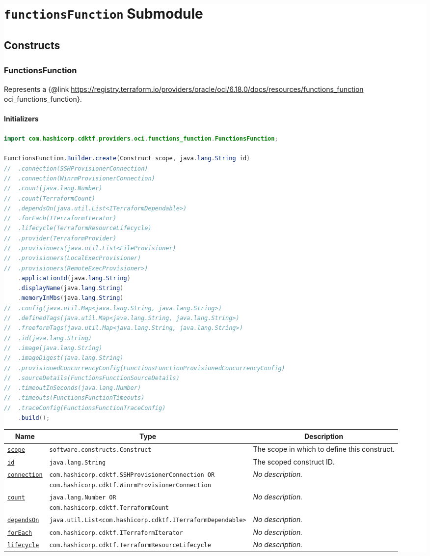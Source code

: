 # `functionsFunction` Submodule <a name="`functionsFunction` Submodule" id="rhizo-co-terraform-provider-oci.functionsFunction"></a>

## Constructs <a name="Constructs" id="Constructs"></a>

### FunctionsFunction <a name="FunctionsFunction" id="rhizo-co-terraform-provider-oci.functionsFunction.FunctionsFunction"></a>

Represents a {@link https://registry.terraform.io/providers/oracle/oci/6.18.0/docs/resources/functions_function oci_functions_function}.

#### Initializers <a name="Initializers" id="rhizo-co-terraform-provider-oci.functionsFunction.FunctionsFunction.Initializer"></a>

```java
import com.hashicorp.cdktf.providers.oci.functions_function.FunctionsFunction;

FunctionsFunction.Builder.create(Construct scope, java.lang.String id)
//  .connection(SSHProvisionerConnection)
//  .connection(WinrmProvisionerConnection)
//  .count(java.lang.Number)
//  .count(TerraformCount)
//  .dependsOn(java.util.List<ITerraformDependable>)
//  .forEach(ITerraformIterator)
//  .lifecycle(TerraformResourceLifecycle)
//  .provider(TerraformProvider)
//  .provisioners(java.util.List<FileProvisioner)
//  .provisioners(LocalExecProvisioner)
//  .provisioners(RemoteExecProvisioner>)
    .applicationId(java.lang.String)
    .displayName(java.lang.String)
    .memoryInMbs(java.lang.String)
//  .config(java.util.Map<java.lang.String, java.lang.String>)
//  .definedTags(java.util.Map<java.lang.String, java.lang.String>)
//  .freeformTags(java.util.Map<java.lang.String, java.lang.String>)
//  .id(java.lang.String)
//  .image(java.lang.String)
//  .imageDigest(java.lang.String)
//  .provisionedConcurrencyConfig(FunctionsFunctionProvisionedConcurrencyConfig)
//  .sourceDetails(FunctionsFunctionSourceDetails)
//  .timeoutInSeconds(java.lang.Number)
//  .timeouts(FunctionsFunctionTimeouts)
//  .traceConfig(FunctionsFunctionTraceConfig)
    .build();
```

| **Name** | **Type** | **Description** |
| --- | --- | --- |
| <code><a href="#rhizo-co-terraform-provider-oci.functionsFunction.FunctionsFunction.Initializer.parameter.scope">scope</a></code> | <code>software.constructs.Construct</code> | The scope in which to define this construct. |
| <code><a href="#rhizo-co-terraform-provider-oci.functionsFunction.FunctionsFunction.Initializer.parameter.id">id</a></code> | <code>java.lang.String</code> | The scoped construct ID. |
| <code><a href="#rhizo-co-terraform-provider-oci.functionsFunction.FunctionsFunction.Initializer.parameter.connection">connection</a></code> | <code>com.hashicorp.cdktf.SSHProvisionerConnection OR com.hashicorp.cdktf.WinrmProvisionerConnection</code> | *No description.* |
| <code><a href="#rhizo-co-terraform-provider-oci.functionsFunction.FunctionsFunction.Initializer.parameter.count">count</a></code> | <code>java.lang.Number OR com.hashicorp.cdktf.TerraformCount</code> | *No description.* |
| <code><a href="#rhizo-co-terraform-provider-oci.functionsFunction.FunctionsFunction.Initializer.parameter.dependsOn">dependsOn</a></code> | <code>java.util.List<com.hashicorp.cdktf.ITerraformDependable></code> | *No description.* |
| <code><a href="#rhizo-co-terraform-provider-oci.functionsFunction.FunctionsFunction.Initializer.parameter.forEach">forEach</a></code> | <code>com.hashicorp.cdktf.ITerraformIterator</code> | *No description.* |
| <code><a href="#rhizo-co-terraform-provider-oci.functionsFunction.FunctionsFunction.Initializer.parameter.lifecycle">lifecycle</a></code> | <code>com.hashicorp.cdktf.TerraformResourceLifecycle</code> | *No description.* |
